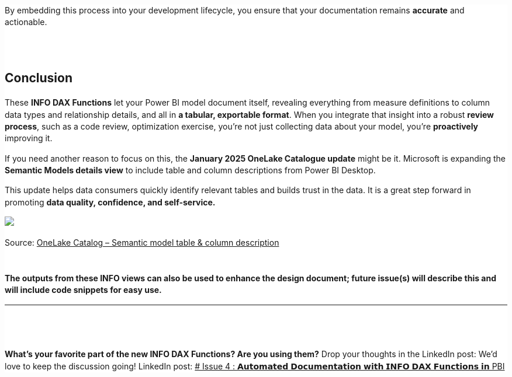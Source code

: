 By embedding this process into your development lifecycle, you ensure that your documentation remains **accurate** and actionable.
<br><br><br>
## Conclusion

These **INFO DAX Functions** let your Power BI model document itself, revealing everything from measure definitions to column data types and relationship details, and all in **a tabular, exportable format**. When you integrate that insight into a robust **review process**, such as a code review, optimization exercise, you’re not just collecting data about your model, you’re **proactively** improving it.

If you need another reason to focus on this, the **January 2025 OneLake Catalogue update** might be it. Microsoft is expanding the **Semantic Models details view** to include table and column descriptions from Power BI Desktop.

This update helps data consumers quickly identify relevant tables and builds trust in the data. It is a great step forward in promoting **data quality, confidence, and self-service.**

![](https://dataplatformblogwebfd-d3h9cbawf0h8ecgf.b01.azurefd.net/wp-content/uploads/2025/01/word-image-18117-27.png)

Source: 
[OneLake Catalog – Semantic model table & column description](https://blog.fabric.microsoft.com/en-gb/blog/microsoft-fabric-january-2025-update?ft=All#post-18117-_Toc188889227)
<br><br><br>
**The outputs from these INFO views can also be used to enhance the design document; future issue(s) will describe this and will include code snippets for easy use.**

---
<br><br><br>
**What’s your favorite part of the new INFO DAX Functions? Are you using them?** Drop your thoughts in the LinkedIn post: We’d love to keep the discussion going!
LinkedIn post: [# Issue 4 : 𝗔𝘂𝘁𝗼𝗺𝗮𝘁𝗲𝗱 𝗗𝗼𝗰𝘂𝗺𝗲𝗻𝘁𝗮𝘁𝗶𝗼𝗻 𝘄𝗶𝘁𝗵 𝗜𝗡𝗙𝗢 𝗗𝗔𝗫 𝗙𝘂𝗻𝗰𝘁𝗶𝗼𝗻𝘀 𝗶𝗻 PBI ](https://www.linkedin.com/posts/alexandru-badiu_powerbi-documentationmatters-dataanalytics-activity-7297534340001923072-zGkz?utm_source=share&utm_medium=member_desktop&rcm=ACoAAAd2rAYBtqG-2bVNWh14j0hOzgmbFYqs3hE)
